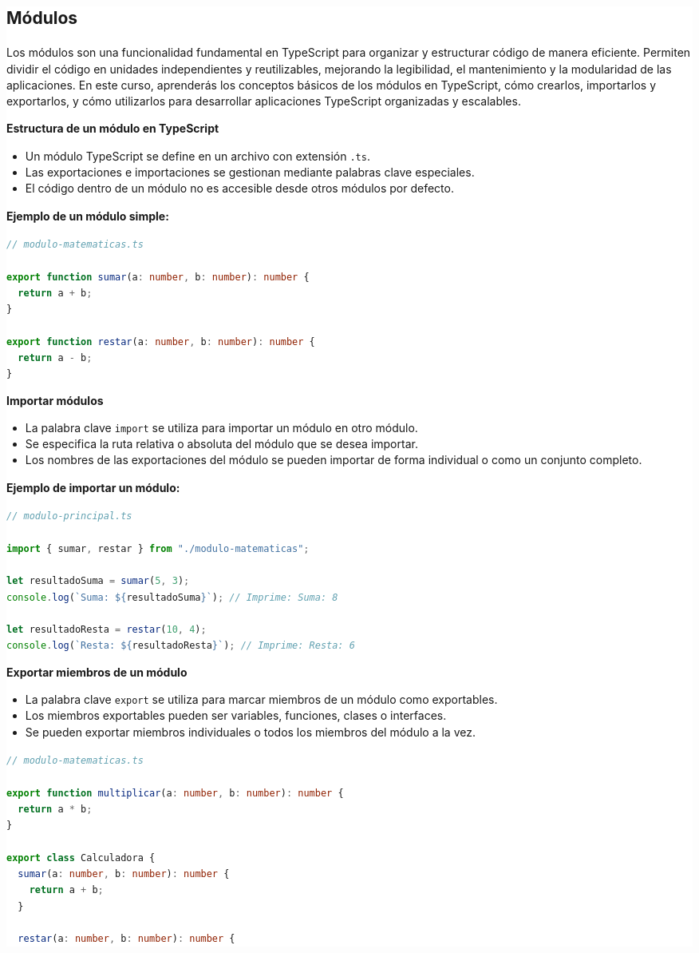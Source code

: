 ## Módulos
Los módulos son una funcionalidad fundamental en TypeScript para organizar y estructurar código de manera eficiente. Permiten dividir el código en unidades independientes y reutilizables, mejorando la legibilidad, el mantenimiento y la modularidad de las aplicaciones. En este curso, aprenderás los conceptos básicos de los módulos en TypeScript, cómo crearlos, importarlos y exportarlos, y cómo utilizarlos para desarrollar aplicaciones TypeScript organizadas y escalables.

**Estructura de un módulo en TypeScript**

-   Un módulo TypeScript se define en un archivo con extensión `.ts`.
-   Las exportaciones e importaciones se gestionan mediante palabras clave especiales.
-   El código dentro de un módulo no es accesible desde otros módulos por defecto.

**Ejemplo de un módulo simple:**

```typescript
// modulo-matematicas.ts

export function sumar(a: number, b: number): number {
  return a + b;
}

export function restar(a: number, b: number): number {
  return a - b;
}

```
**Importar módulos**

-   La palabra clave `import` se utiliza para importar un módulo en otro módulo.
-   Se especifica la ruta relativa o absoluta del módulo que se desea importar.
-   Los nombres de las exportaciones del módulo se pueden importar de forma individual o como un conjunto completo.

**Ejemplo de importar un módulo:**

```typescript
// modulo-principal.ts

import { sumar, restar } from "./modulo-matematicas";

let resultadoSuma = sumar(5, 3);
console.log(`Suma: ${resultadoSuma}`); // Imprime: Suma: 8

let resultadoResta = restar(10, 4);
console.log(`Resta: ${resultadoResta}`); // Imprime: Resta: 6

```
**Exportar miembros de un módulo**

-   La palabra clave `export` se utiliza para marcar miembros de un módulo como exportables.
-   Los miembros exportables pueden ser variables, funciones, clases o interfaces.
-   Se pueden exportar miembros individuales o todos los miembros del módulo a la vez.

```typescript
// modulo-matematicas.ts

export function multiplicar(a: number, b: number): number {
  return a * b;
}

export class Calculadora {
  sumar(a: number, b: number): number {
    return a + b;
  }

  restar(a: number, b: number): number {
```